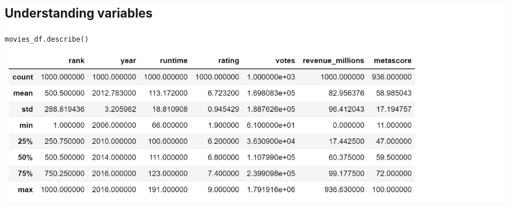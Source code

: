 ## Understanding variables

```python
movies_df.describe()
```

<img src="../Bilder/movies_df.describe().png" width="700px">
